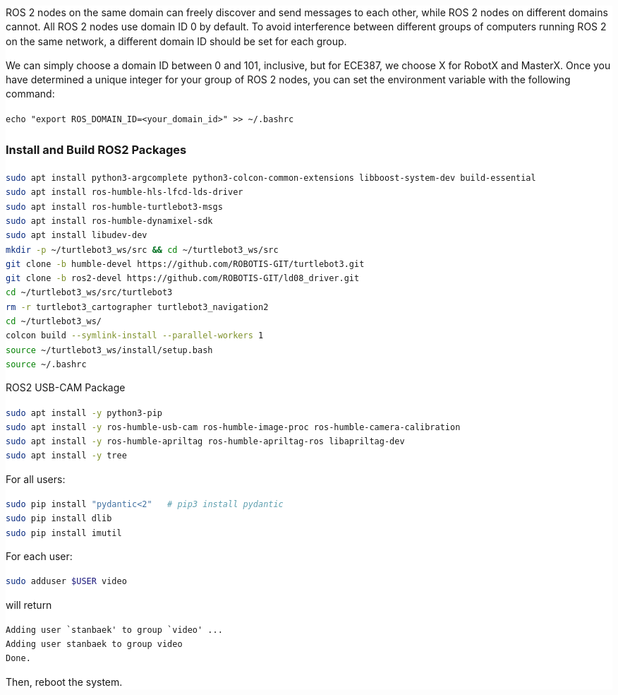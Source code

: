 ROS 2 nodes on the same domain can freely discover and send messages to each other, while ROS 2 nodes on different domains cannot. All ROS 2 nodes use domain ID 0 by default. To avoid interference between different groups of computers running ROS 2 on the same network, a different domain ID should be set for each group.  

We can simply choose a domain ID between 0 and 101, inclusive, but for ECE387, we choose X for RobotX and MasterX. Once you have determined a unique integer for your group of ROS 2 nodes, you can set the environment variable with the following command:

```
echo "export ROS_DOMAIN_ID=<your_domain_id>" >> ~/.bashrc
```

### Install and Build ROS2 Packages

```bash
sudo apt install python3-argcomplete python3-colcon-common-extensions libboost-system-dev build-essential
sudo apt install ros-humble-hls-lfcd-lds-driver
sudo apt install ros-humble-turtlebot3-msgs
sudo apt install ros-humble-dynamixel-sdk
sudo apt install libudev-dev
mkdir -p ~/turtlebot3_ws/src && cd ~/turtlebot3_ws/src
git clone -b humble-devel https://github.com/ROBOTIS-GIT/turtlebot3.git
git clone -b ros2-devel https://github.com/ROBOTIS-GIT/ld08_driver.git
cd ~/turtlebot3_ws/src/turtlebot3
rm -r turtlebot3_cartographer turtlebot3_navigation2
cd ~/turtlebot3_ws/
colcon build --symlink-install --parallel-workers 1
source ~/turtlebot3_ws/install/setup.bash
source ~/.bashrc
```

ROS2 USB-CAM Package
```bash
sudo apt install -y python3-pip
sudo apt install -y ros-humble-usb-cam ros-humble-image-proc ros-humble-camera-calibration
sudo apt install -y ros-humble-apriltag ros-humble-apriltag-ros libapriltag-dev
sudo apt install -y tree
```





For all users:
```bash
sudo pip install "pydantic<2"   # pip3 install pydantic 
sudo pip install dlib
sudo pip install imutil
```

For each user:
```bash
sudo adduser $USER video
```
will return
```
Adding user `stanbaek' to group `video' ...
Adding user stanbaek to group video
Done.
```
Then, reboot the system.

